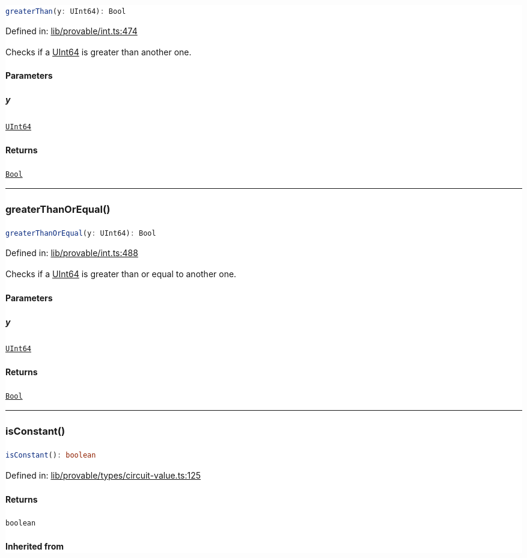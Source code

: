 ```ts
greaterThan(y: UInt64): Bool
```

Defined in: [lib/provable/int.ts:474](https://github.com/o1-labs/o1js/blob/89b7d1522af805d6d4c45a96d7a9cbc29a457aec/src/lib/provable/int.ts#L474)

Checks if a [UInt64](UInt64.md) is greater than another one.

#### Parameters

##### y

[`UInt64`](UInt64.md)

#### Returns

[`Bool`](Bool.md)

***

### greaterThanOrEqual()

```ts
greaterThanOrEqual(y: UInt64): Bool
```

Defined in: [lib/provable/int.ts:488](https://github.com/o1-labs/o1js/blob/89b7d1522af805d6d4c45a96d7a9cbc29a457aec/src/lib/provable/int.ts#L488)

Checks if a [UInt64](UInt64.md) is greater than or equal to another one.

#### Parameters

##### y

[`UInt64`](UInt64.md)

#### Returns

[`Bool`](Bool.md)

***

### isConstant()

```ts
isConstant(): boolean
```

Defined in: [lib/provable/types/circuit-value.ts:125](https://github.com/o1-labs/o1js/blob/89b7d1522af805d6d4c45a96d7a9cbc29a457aec/src/lib/provable/types/circuit-value.ts#L125)

#### Returns

`boolean`

#### Inherited from
